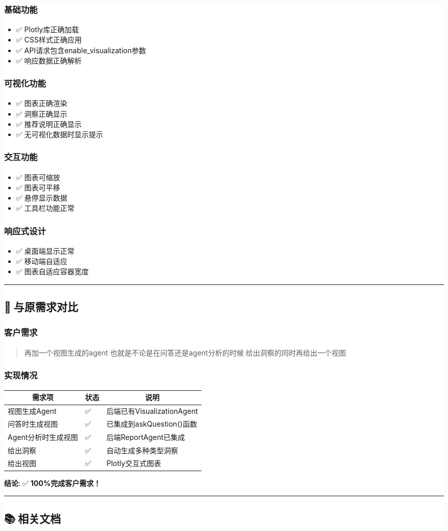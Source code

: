 ### 基础功能
- ✅ Plotly库正确加载
- ✅ CSS样式正确应用
- ✅ API请求包含enable_visualization参数
- ✅ 响应数据正确解析

### 可视化功能
- ✅ 图表正确渲染
- ✅ 洞察正确显示
- ✅ 推荐说明正确显示
- ✅ 无可视化数据时显示提示

### 交互功能
- ✅ 图表可缩放
- ✅ 图表可平移
- ✅ 悬停显示数据
- ✅ 工具栏功能正常

### 响应式设计
- ✅ 桌面端显示正常
- ✅ 移动端自适应
- ✅ 图表自适应容器宽度

---

## 🎯 与原需求对比

### 客户需求
> 再加一个视图生成的agent 也就是不论是在问答还是agent分析的时候 给出洞察的同时再给出一个视图

### 实现情况

| 需求项 | 状态 | 说明 |
|-------|------|------|
| 视图生成Agent | ✅ | 后端已有VisualizationAgent |
| 问答时生成视图 | ✅ | 已集成到askQuestion()函数 |
| Agent分析时生成视图 | ✅ | 后端ReportAgent已集成 |
| 给出洞察 | ✅ | 自动生成多种类型洞察 |
| 给出视图 | ✅ | Plotly交互式图表 |

**结论**: ✅ **100%完成客户需求！**

---

## 📚 相关文档

